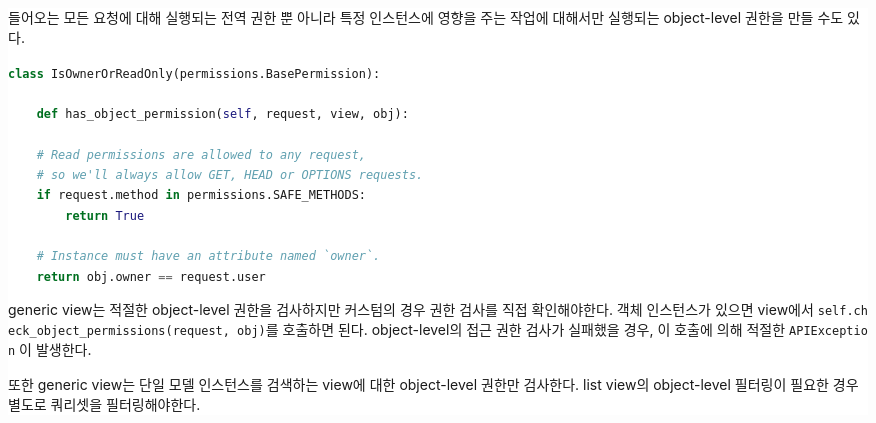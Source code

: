 들어오는 모든 요청에 대해 실행되는 전역 권한 뿐 아니라 특정 인스턴스에 영향을 주는 작업에 대해서만 실행되는 object-level 권한을 만들 수도 있다. 

```python
class IsOwnerOrReadOnly(permissions.BasePermission):
	
	def has_object_permission(self, request, view, obj):
	
	# Read permissions are allowed to any request,
    # so we'll always allow GET, HEAD or OPTIONS requests.
	if request.method in permissions.SAFE_METHODS:
		return True
		
    # Instance must have an attribute named `owner`.
	return obj.owner == request.user
```

generic view는 적절한 object-level 권한을 검사하지만 커스텀의 경우 권한 검사를 직접 확인해야한다. 객체 인스턴스가 있으면 view에서 `self.check_object_permissions(request, obj)`를 호출하면 된다. object-level의 접근 권한 검사가 실패했을 경우, 이 호출에 의해 적절한 `APIException` 이 발생한다. 

또한 generic view는 단일 모델 인스턴스를 검색하는 view에 대한 object-level 권한만 검사한다. list view의 object-level 필터링이 필요한 경우 별도로 쿼리셋을 필터링해야한다. 
